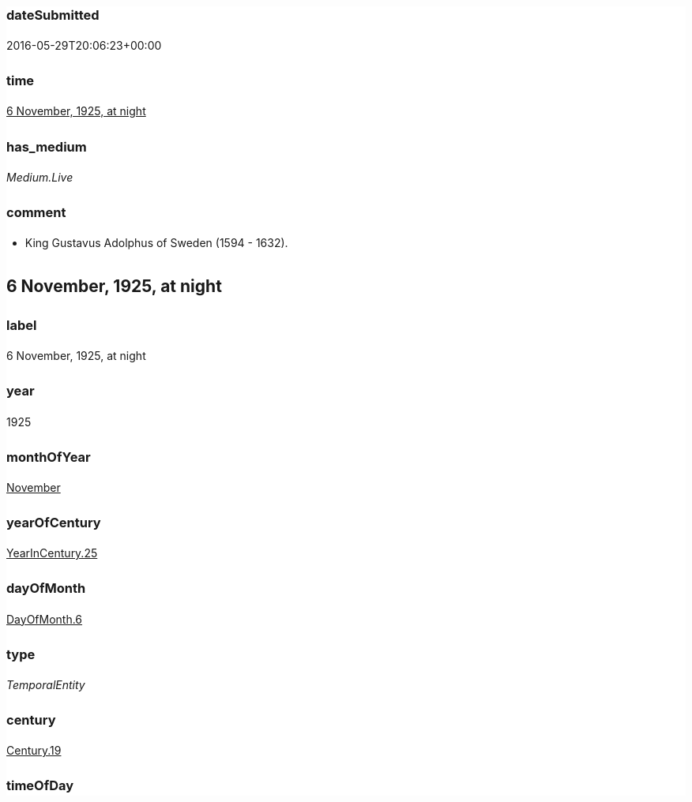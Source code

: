 ### dateSubmitted


2016-05-29T20:06:23+00:00

### time


[6 November, 1925, at night](#6-November-1925-at-night)

### has_medium


*Medium.Live*

### comment


* King Gustavus Adolphus of Sweden (1594 - 1632).

## 6 November, 1925, at night

### label


6 November, 1925, at night

### year


1925

### monthOfYear


[November](#November)

### yearOfCentury


[YearInCentury.25](#YearInCentury.25)

### dayOfMonth


[DayOfMonth.6](#DayOfMonth.6)

### type


*TemporalEntity*

### century


[Century.19](#Century.19)

### timeOfDay
